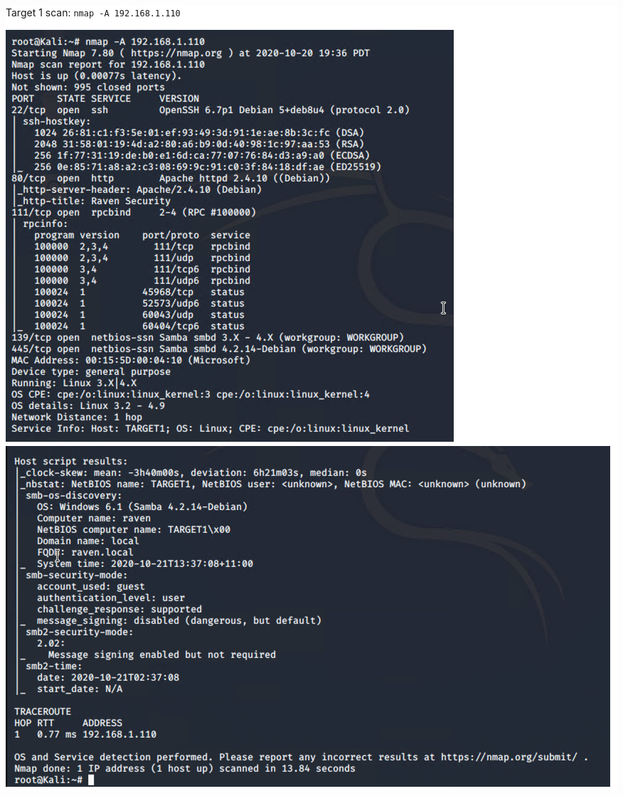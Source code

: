 Target 1 scan:
`nmap -A 192.168.1.110`

 ![nmap_a_1](P3_Images/P3T1_nmap_a_1.png)
 ![nmap_a_2](P3_Images/P3T1_nmap_a_2.png)
